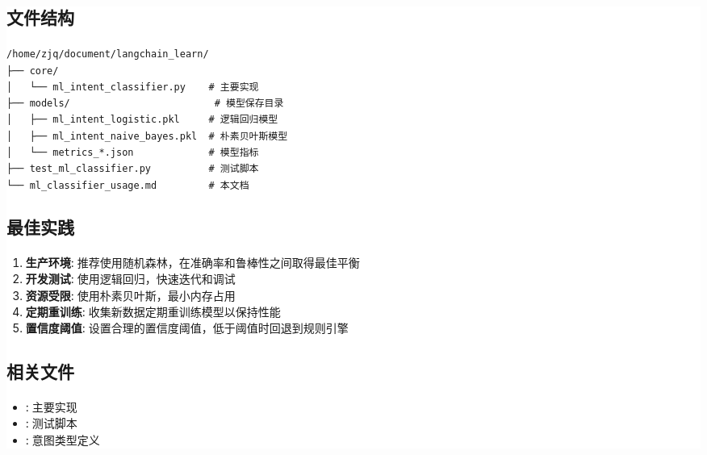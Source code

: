 ## 文件结构

```
/home/zjq/document/langchain_learn/
├── core/
│   └── ml_intent_classifier.py    # 主要实现
├── models/                         # 模型保存目录
│   ├── ml_intent_logistic.pkl     # 逻辑回归模型
│   ├── ml_intent_naive_bayes.pkl  # 朴素贝叶斯模型
│   └── metrics_*.json             # 模型指标
├── test_ml_classifier.py          # 测试脚本
└── ml_classifier_usage.md         # 本文档
```

## 最佳实践

1. **生产环境**: 推荐使用随机森林，在准确率和鲁棒性之间取得最佳平衡
2. **开发测试**: 使用逻辑回归，快速迭代和调试
3. **资源受限**: 使用朴素贝叶斯，最小内存占用
4. **定期重训练**: 收集新数据定期重训练模型以保持性能
5. **置信度阈值**: 设置合理的置信度阈值，低于阈值时回退到规则引擎

## 相关文件

- <mcfile name="ml_intent_classifier.py" path="/home/zjq/document/langchain_learn/core/ml_intent_classifier.py"></mcfile>: 主要实现
- <mcfile name="test_ml_classifier.py" path="/home/zjq/document/langchain_learn/test_ml_classifier.py"></mcfile>: 测试脚本
- <mcfile name="enhanced_state.py" path="/home/zjq/document/langchain_learn/core/enhanced_state.py"></mcfile>: 意图类型定义